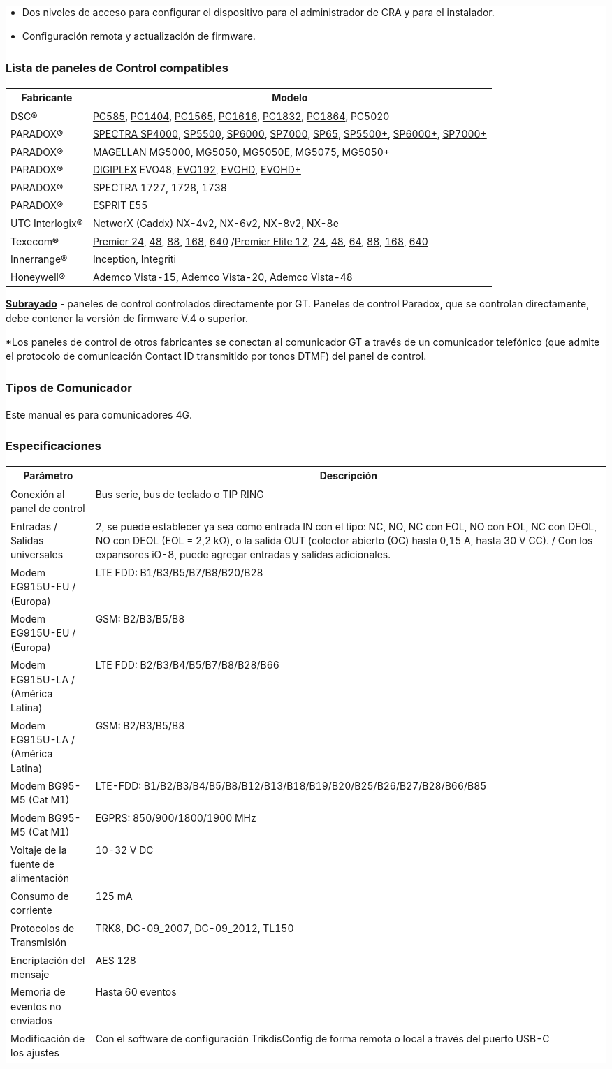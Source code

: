 - Dos niveles de acceso para configurar el dispositivo para el administrador de CRA y para el instalador.

- Configuración remota y actualización de firmware.

### Lista de paneles de Control compatibles 

| Fabricante | Modelo |
|------------|--------|
| DSC® | <u>PC585</u>, <u>PC1404</u>, <u>PC1565</u>, <u>PC1616</u>, <u>PC1832</u>, <u>PC1864</u>, PC5020 |
| PARADOX® | <u>SPECTRA SP4000</u>, <u>SP5500</u>, <u>SP6000</u>, <u>SP7000</u>, <u>SP65</u>, <u>SP5500+</u>, <u>SP6000+</u>, <u>SP7000+</u> |
| PARADOX® | <u>MAGELLAN MG5000</u>, <u>MG5050</u>, <u>MG5050E</u>, <u>MG5075</u>, <u>MG5050+</u> |
| PARADOX® | <u>DIGIPLEX</u> EVO48, <u>EVO192</u>, <u>EVOHD</u>, <u>EVOHD+</u> |
| PARADOX® | SPECTRA 1727, 1728, 1738 |
| PARADOX® | ESPRIT E55 |
| UTC Interlogix® | <u>NetworX (Caddx) NX-4v2</u>, <u>NX-6v2</u>, <u>NX-8v2</u>, <u>NX-8e</u> |
| Texecom® | <u>Premier 24</u>, <u>48</u>, <u>88</u>, <u>168</u>, <u>640</u> /​ <u>Premier Elite 12</u>, <u>24</u>, <u>48</u>, <u>64</u>, <u>88</u>, <u>168</u>, <u>640</u> |
| Innerrange® | Inception, Integriti |
| Honeywell® | <u>Ademco Vista-15</u>, <u>Ademco Vista-20</u>, <u>Ademco Vista-48</u> |

**<u>Subrayado</u>** - paneles de control controlados directamente por GT. Paneles de control Paradox, que se controlan directamente, debe contener la versión de firmware V.4 o superior.

\*Los paneles de control de otros fabricantes se conectan al comunicador GT a través de un comunicador telefónico (que admite el protocolo de comunicación Contact ID transmitido por tonos DTMF) del panel de control.

### Tipos de Comunicador 

Este manual es para comunicadores 4G.

### Especificaciones 

| Parámetro | Descripción |
|-----------|-------------|
| Conexión al panel de control | Bus serie, bus de teclado o TIP RING |
| Entradas /​Salidas universales | 2, se puede establecer ya sea como entrada IN con el tipo: NC, NO, NC con EOL, NO con EOL, NC con DEOL, NO con DEOL (EOL = 2,2 kΩ), o la salida OUT (colector abierto (OC) hasta 0,15 A, hasta 30 V CC). /​ Con los expansores iO-8, puede agregar entradas y salidas adicionales. |
| Modem EG915U-EU /​ (Europa) | LTE FDD: B1/​B3/​B5/​B7/​B8/​B20/​B28 |
| Modem EG915U-EU /​ (Europa) | GSM: B2/​B3/​B5/​B8 |
| Modem EG915U-LA /​ (América Latina) | LTE FDD: B2/​B3/​B4/​B5/​B7/​B8/​B28/​B66 |
| Modem EG915U-LA /​ (América Latina) | GSM: B2/​B3/​B5/​B8 |
| Modem BG95-M5 (Cat M1) | LTE-FDD: B1/​B2/​B3/​B4/​B5/​B8/​B12/​B13/​B18/​B19/​B20/​B25/​B26/​B27/​B28/​B66/​B85 |
| Modem BG95-M5 (Cat M1) | EGPRS: 850/​900/​1800/​1900 MHz |
| Voltaje de la fuente de alimentación | 10-32 V DC |
| Consumo de corriente | 125 mA |
| Protocolos de Transmisión | TRK8, DC-09_2007, DC-09_2012, TL150 |
| Encriptación del mensaje | AES 128 |
| Memoria de eventos no enviados | Hasta 60 eventos |
| Modificación de los ajustes | Con el software de configuración TrikdisConfig de forma remota o local a través del puerto USB-С |